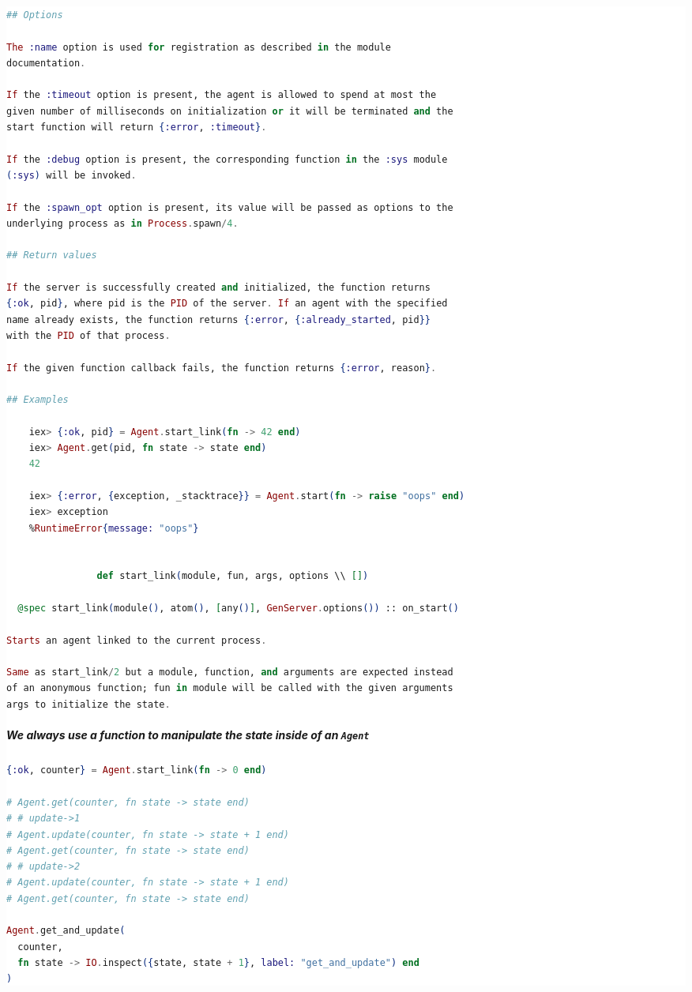 ```elixir
## Options

The :name option is used for registration as described in the module
documentation.

If the :timeout option is present, the agent is allowed to spend at most the
given number of milliseconds on initialization or it will be terminated and the
start function will return {:error, :timeout}.

If the :debug option is present, the corresponding function in the :sys module
(:sys) will be invoked.

If the :spawn_opt option is present, its value will be passed as options to the
underlying process as in Process.spawn/4.

## Return values

If the server is successfully created and initialized, the function returns
{:ok, pid}, where pid is the PID of the server. If an agent with the specified
name already exists, the function returns {:error, {:already_started, pid}}
with the PID of that process.

If the given function callback fails, the function returns {:error, reason}.

## Examples

    iex> {:ok, pid} = Agent.start_link(fn -> 42 end)
    iex> Agent.get(pid, fn state -> state end)
    42

    iex> {:error, {exception, _stacktrace}} = Agent.start(fn -> raise "oops" end)
    iex> exception
    %RuntimeError{message: "oops"}


                def start_link(module, fun, args, options \\ [])

  @spec start_link(module(), atom(), [any()], GenServer.options()) :: on_start()

Starts an agent linked to the current process.

Same as start_link/2 but a module, function, and arguments are expected instead
of an anonymous function; fun in module will be called with the given arguments
args to initialize the state.
```

##### We always use a function to manipulate the state inside of an `Agent`

```elixir
{:ok, counter} = Agent.start_link(fn -> 0 end)

# Agent.get(counter, fn state -> state end)
# # update->1
# Agent.update(counter, fn state -> state + 1 end)
# Agent.get(counter, fn state -> state end)
# # update->2
# Agent.update(counter, fn state -> state + 1 end)
# Agent.get(counter, fn state -> state end)

Agent.get_and_update(
  counter,
  fn state -> IO.inspect({state, state + 1}, label: "get_and_update") end
)
```
